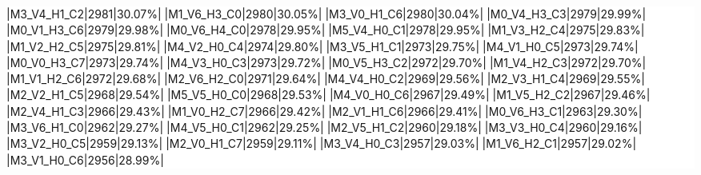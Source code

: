 |M3_V4_H1_C2|2981|30.07%|
|M1_V6_H3_C0|2980|30.05%|
|M3_V0_H1_C6|2980|30.04%|
|M0_V4_H3_C3|2979|29.99%|
|M0_V1_H3_C6|2979|29.98%|
|M0_V6_H4_C0|2978|29.95%|
|M5_V4_H0_C1|2978|29.95%|
|M1_V3_H2_C4|2975|29.83%|
|M1_V2_H2_C5|2975|29.81%|
|M4_V2_H0_C4|2974|29.80%|
|M3_V5_H1_C1|2973|29.75%|
|M4_V1_H0_C5|2973|29.74%|
|M0_V0_H3_C7|2973|29.74%|
|M4_V3_H0_C3|2973|29.72%|
|M0_V5_H3_C2|2972|29.70%|
|M1_V4_H2_C3|2972|29.70%|
|M1_V1_H2_C6|2972|29.68%|
|M2_V6_H2_C0|2971|29.64%|
|M4_V4_H0_C2|2969|29.56%|
|M2_V3_H1_C4|2969|29.55%|
|M2_V2_H1_C5|2968|29.54%|
|M5_V5_H0_C0|2968|29.53%|
|M4_V0_H0_C6|2967|29.49%|
|M1_V5_H2_C2|2967|29.46%|
|M2_V4_H1_C3|2966|29.43%|
|M1_V0_H2_C7|2966|29.42%|
|M2_V1_H1_C6|2966|29.41%|
|M0_V6_H3_C1|2963|29.30%|
|M3_V6_H1_C0|2962|29.27%|
|M4_V5_H0_C1|2962|29.25%|
|M2_V5_H1_C2|2960|29.18%|
|M3_V3_H0_C4|2960|29.16%|
|M3_V2_H0_C5|2959|29.13%|
|M2_V0_H1_C7|2959|29.11%|
|M3_V4_H0_C3|2957|29.03%|
|M1_V6_H2_C1|2957|29.02%|
|M3_V1_H0_C6|2956|28.99%|